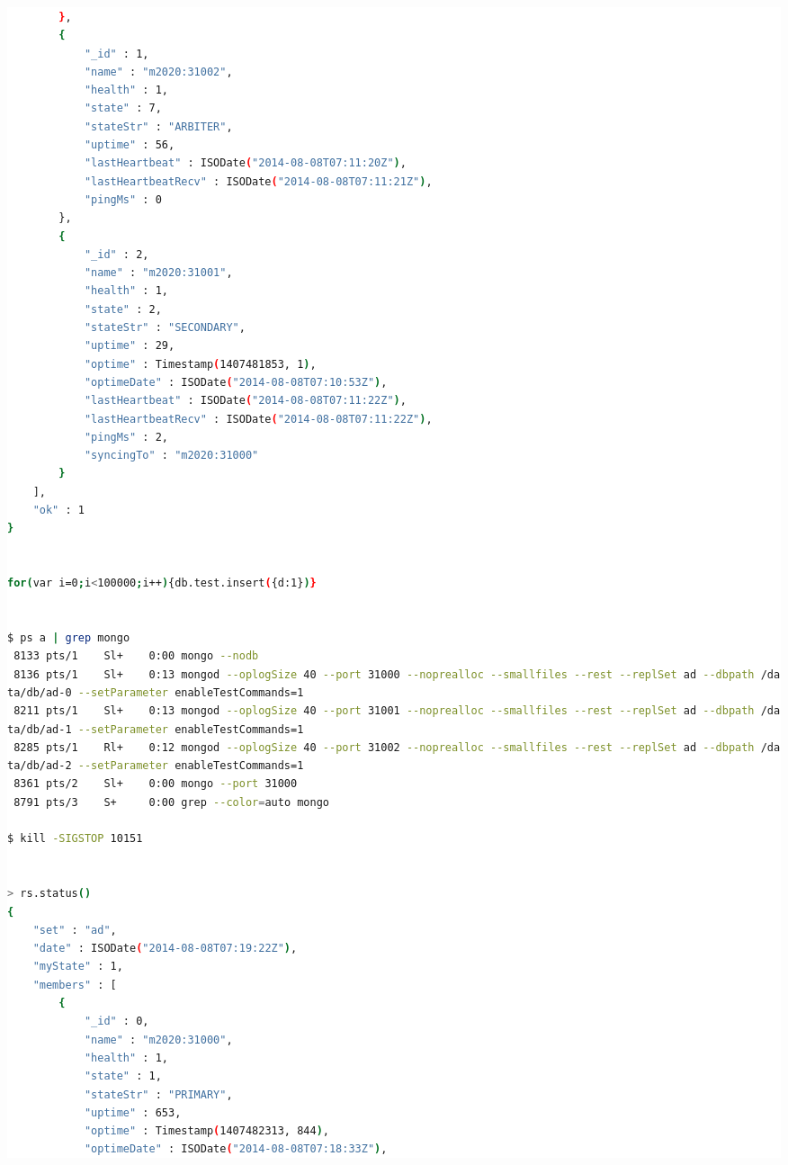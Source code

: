 ```bash
		},
		{
			"_id" : 1,
			"name" : "m2020:31002",
			"health" : 1,
			"state" : 7,
			"stateStr" : "ARBITER",
			"uptime" : 56,
			"lastHeartbeat" : ISODate("2014-08-08T07:11:20Z"),
			"lastHeartbeatRecv" : ISODate("2014-08-08T07:11:21Z"),
			"pingMs" : 0
		},
		{
			"_id" : 2,
			"name" : "m2020:31001",
			"health" : 1,
			"state" : 2,
			"stateStr" : "SECONDARY",
			"uptime" : 29,
			"optime" : Timestamp(1407481853, 1),
			"optimeDate" : ISODate("2014-08-08T07:10:53Z"),
			"lastHeartbeat" : ISODate("2014-08-08T07:11:22Z"),
			"lastHeartbeatRecv" : ISODate("2014-08-08T07:11:22Z"),
			"pingMs" : 2,
			"syncingTo" : "m2020:31000"
		}
	],
	"ok" : 1
}


for(var i=0;i<100000;i++){db.test.insert({d:1})}


$ ps a | grep mongo
 8133 pts/1    Sl+    0:00 mongo --nodb
 8136 pts/1    Sl+    0:13 mongod --oplogSize 40 --port 31000 --noprealloc --smallfiles --rest --replSet ad --dbpath /data/db/ad-0 --setParameter enableTestCommands=1
 8211 pts/1    Sl+    0:13 mongod --oplogSize 40 --port 31001 --noprealloc --smallfiles --rest --replSet ad --dbpath /data/db/ad-1 --setParameter enableTestCommands=1
 8285 pts/1    Rl+    0:12 mongod --oplogSize 40 --port 31002 --noprealloc --smallfiles --rest --replSet ad --dbpath /data/db/ad-2 --setParameter enableTestCommands=1
 8361 pts/2    Sl+    0:00 mongo --port 31000
 8791 pts/3    S+     0:00 grep --color=auto mongo

$ kill -SIGSTOP 10151


> rs.status()
{
	"set" : "ad",
	"date" : ISODate("2014-08-08T07:19:22Z"),
	"myState" : 1,
	"members" : [
		{
			"_id" : 0,
			"name" : "m2020:31000",
			"health" : 1,
			"state" : 1,
			"stateStr" : "PRIMARY",
			"uptime" : 653,
			"optime" : Timestamp(1407482313, 844),
			"optimeDate" : ISODate("2014-08-08T07:18:33Z"),
```